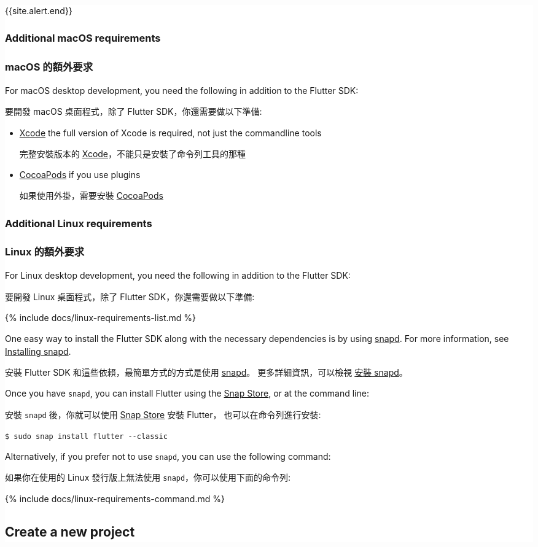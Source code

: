{{site.alert.end}}

[Visual Studio 2022]: https://visualstudio.microsoft.com/downloads/
[Visual Studio Build Tools 2022]: https://visualstudio.microsoft.com/downloads/#build-tools-for-visual-studio-2022

### Additional macOS requirements

### macOS 的額外要求

For macOS desktop development,
you need the following in addition to the Flutter SDK:

要開發 macOS 桌面程式，除了 Flutter SDK，你還需要做以下準備:

* [Xcode][] the full version of Xcode is required, not just the commandline tools

  完整安裝版本的 [Xcode][]，不能只是安裝了命令列工具的那種

* [CocoaPods][] if you use plugins

  如果使用外掛，需要安裝 [CocoaPods][]

[CocoaPods]: https://cocoapods.org/
[Xcode]: {{site.apple-dev}}/xcode/

### Additional Linux requirements

### Linux 的額外要求

For Linux desktop development,
you need the following in addition to the Flutter SDK:

要開發 Linux 桌面程式，除了 Flutter SDK，你還需要做以下準備:

{% include docs/linux-requirements-list.md %}

One easy way to install the Flutter SDK along with the necessary
dependencies is by using [snapd][].
For more information, see [Installing snapd][].

安裝 Flutter SDK 和這些依賴，最簡單方式的方式是使用 [snapd][]。
更多詳細資訊，可以檢視 [安裝 snapd][Installing snapd]。

Once you have `snapd`, you can install Flutter
using the [Snap Store][], or at the command line:

安裝 `snapd` 後，你就可以使用 [Snap Store][] 安裝 Flutter，
也可以在命令列進行安裝:

```terminal
$ sudo snap install flutter --classic
```

Alternatively, if you prefer not to use `snapd`,
you can use the following command:

如果你在使用的 Linux 發行版上無法使用 `snapd`，你可以使用下面的命令列:

{% include docs/linux-requirements-command.md %}

[Snap Store]: https://snapcraft.io/store
[Installing snapd]: https://snapcraft.io/docs/installing-snapd
[snapd]: https://snapcraft.io/flutter

## Create a new project


[Building Windows apps with Flutter]: {{site.url}}/platform-integration/windows/building
[Building macOS apps with Flutter]: {{site.url}}/platform-integration/macos/building
[Building Linux apps with Flutter]: {{site.url}}/platform-integration/linux/building
[Android Studio]: {{site.android-dev}}/studio/install
[Flutter SDK]: {{site.url}}/get-started/install
[install the Flutter and Dart plugins]: {{site.url}}/get-started/editor
[IntelliJ IDEA]: https://www.jetbrains.com/idea/download/
[setting up an editor]: {{site.url}}/get-started/editor
[Visual Studio Code]: {{site.url}}/tools/vs-code
[creating a new Flutter project]: {{site.url}}/get-started/test-drive
[web support]: {{site.url}}/get-started/web
[using packages]: {{site.url}}/packages-and-plugins/using-packages
[Developing packages and plugins]: {{site.url}}/packages-and-plugins/developing-packages
[Federated plugins]: {{site.url}}/packages-and-plugins/developing-packages#federated-plugins
[How to write a Flutter web plugin, part 2]: {{site.flutter-medium}}/how-to-write-a-flutter-web-plugin-part-2-afdddb69ece6
[Modern Flutter Plugin Development]: {{site.flutter-medium}}/modern-flutter-plugin-development-4c3ee015cf5a
[Photo Search app]: {{site.repo.organization}}/samples/tree/main/desktop_photo_search
[running web app]: {{site.gallery}}
[flutter-gallery-repo]: {{site.repo.gallery}}
[README]: {{site.repo.gallery}}#readme
[gskinner-flokk-repo]: {{site.github}}/gskinnerTeam/flokk
[gskinner-flokk-blogpost]: https://blog.gskinner.com/archives/2020/09/flokk-how-we-built-a-desktop-app-using-flutter.html
[Write a Flutter desktop application]: {{site.codelabs}}/codelabs/flutter-github-client